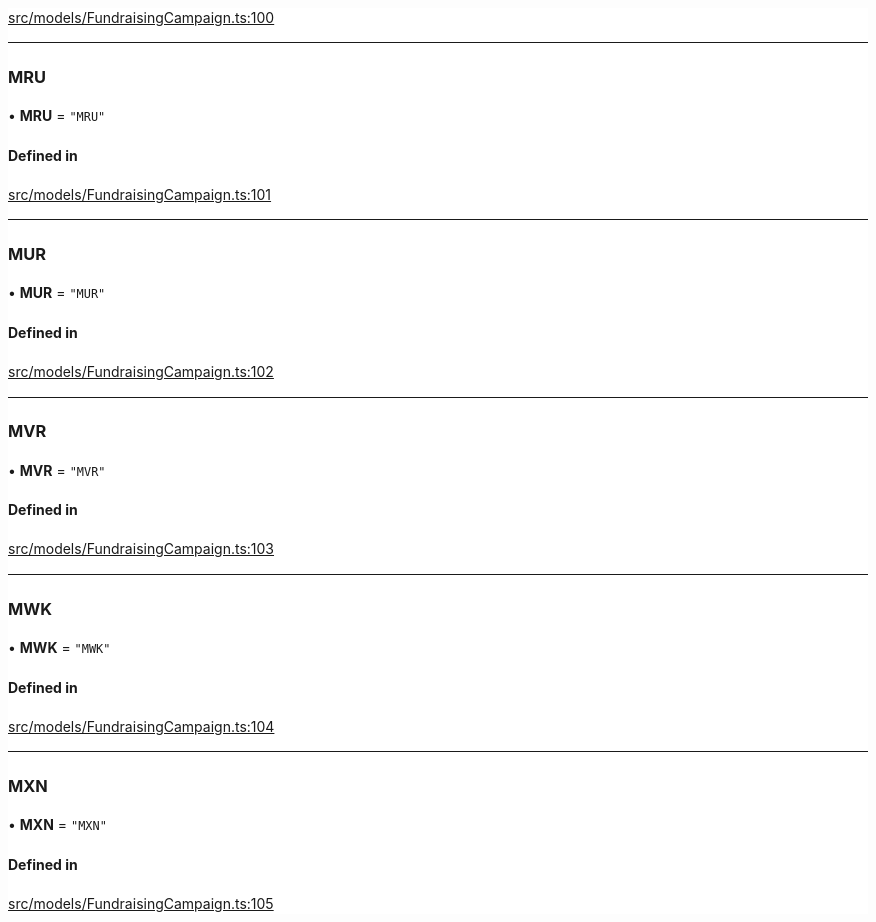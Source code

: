 [src/models/FundraisingCampaign.ts:100](https://github.com/PalisadoesFoundation/talawa-api/blob/3eeb2af/src/models/FundraisingCampaign.ts#L100)

___

### MRU

• **MRU** = ``"MRU"``

#### Defined in

[src/models/FundraisingCampaign.ts:101](https://github.com/PalisadoesFoundation/talawa-api/blob/3eeb2af/src/models/FundraisingCampaign.ts#L101)

___

### MUR

• **MUR** = ``"MUR"``

#### Defined in

[src/models/FundraisingCampaign.ts:102](https://github.com/PalisadoesFoundation/talawa-api/blob/3eeb2af/src/models/FundraisingCampaign.ts#L102)

___

### MVR

• **MVR** = ``"MVR"``

#### Defined in

[src/models/FundraisingCampaign.ts:103](https://github.com/PalisadoesFoundation/talawa-api/blob/3eeb2af/src/models/FundraisingCampaign.ts#L103)

___

### MWK

• **MWK** = ``"MWK"``

#### Defined in

[src/models/FundraisingCampaign.ts:104](https://github.com/PalisadoesFoundation/talawa-api/blob/3eeb2af/src/models/FundraisingCampaign.ts#L104)

___

### MXN

• **MXN** = ``"MXN"``

#### Defined in

[src/models/FundraisingCampaign.ts:105](https://github.com/PalisadoesFoundation/talawa-api/blob/3eeb2af/src/models/FundraisingCampaign.ts#L105)
